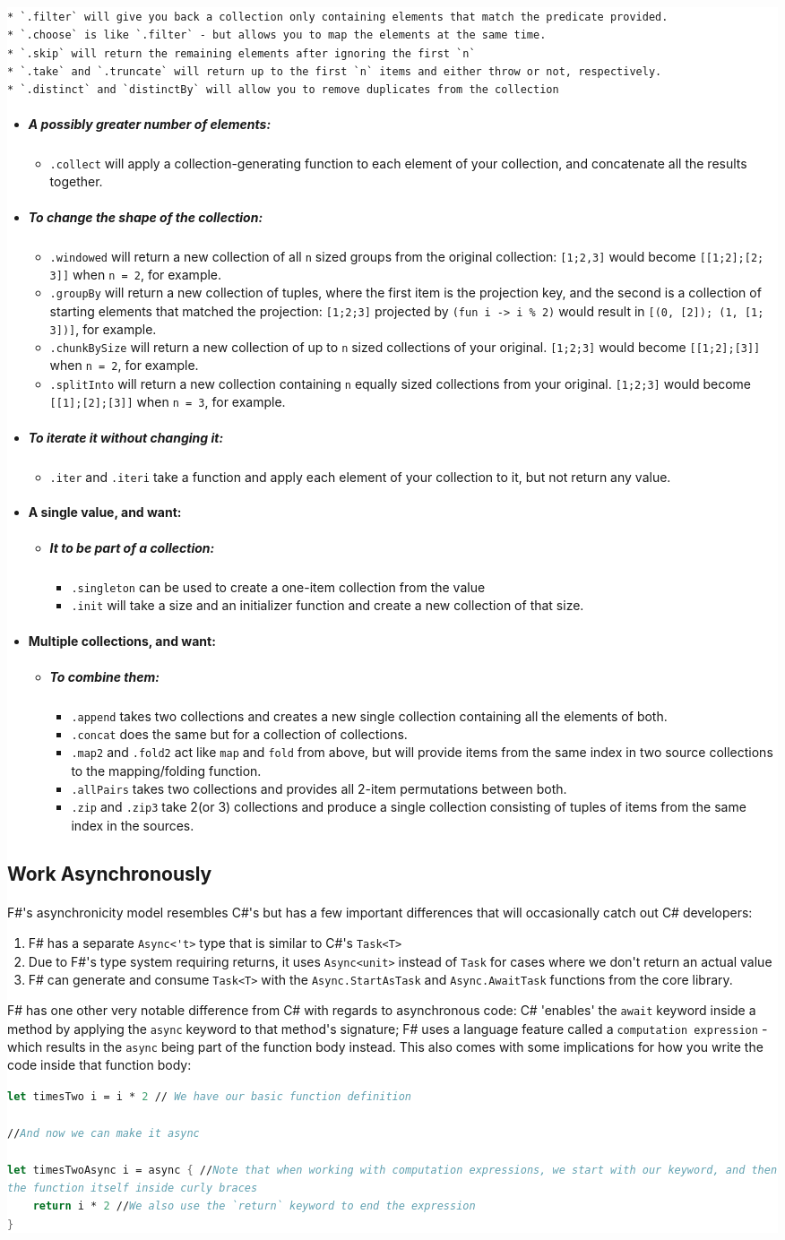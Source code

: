     * `.filter` will give you back a collection only containing elements that match the predicate provided.
    * `.choose` is like `.filter` - but allows you to map the elements at the same time.
    * `.skip` will return the remaining elements after ignoring the first `n`
    * `.take` and `.truncate` will return up to the first `n` items and either throw or not, respectively.
    * `.distinct` and `distinctBy` will allow you to remove duplicates from the collection
  * ##### A possibly greater number of elements:
    * `.collect` will apply a collection-generating function to each element of your collection, and concatenate all the results together.
  * ##### To change the shape of the collection:
    * `.windowed` will return a new collection of all `n` sized groups from the original collection: `[1;2,3]` would become `[[1;2];[2;3]]` when `n = 2`, for example.
    * `.groupBy` will return a new collection of tuples, where the first item is the projection key, and the second is a collection of starting elements that matched the projection: `[1;2;3]` projected by `(fun i -> i % 2)` would result in `[(0, [2]); (1, [1; 3])]`, for example.
    * `.chunkBySize` will return a new collection of up to `n` sized collections of your original.  `[1;2;3]` would become `[[1;2];[3]]` when `n = 2`, for example.
    * `.splitInto` will return a new collection containing `n` equally sized collections from your original.  `[1;2;3]` would become `[[1];[2];[3]]` when `n = 3`, for example.
  * ##### To iterate it without changing it:
    * `.iter` and `.iteri` take a function and apply each element of your collection to it, but not return any value.

* #### A single value, and want:
  * ##### It to be part of a collection:
    * `.singleton` can be used to create a one-item collection from the value
    * `.init` will take a size and an initializer function and create a new collection of that size.

* #### Multiple collections, and want:
  * ##### To combine them:
    * `.append` takes two collections and creates a new single collection containing all the elements of both.
    * `.concat` does the same but for a collection of collections.
    * `.map2` and `.fold2` act like `map` and `fold` from above, but will provide items from the same index in two source collections to the mapping/folding function.
    * `.allPairs` takes two collections and provides all 2-item permutations between both.
    * `.zip` and `.zip3` take 2(or 3) collections and produce a single collection consisting of tuples of items from the same index in the sources.

## Work Asynchronously
F#'s asynchronicity model resembles C#'s but has a few important differences that will occasionally catch out C# developers:  
1. F# has a separate `Async<'t>` type that is similar to C#'s `Task<T>`
2. Due to F#'s type system requiring returns, it uses `Async<unit>` instead of `Task` for cases where we don't return an actual value
3. F# can generate and consume `Task<T>` with the `Async.StartAsTask` and `Async.AwaitTask` functions from the core library.

F# has one other very notable difference from C# with regards to asynchronous code:  C# 'enables' the `await` keyword inside a method by applying the `async` keyword to that method's signature;  F# uses a language feature called a `computation expression` - which results in the `async` being part of the function body instead.  This also comes with some implications for how you write the code inside that function body:
```fs
let timesTwo i = i * 2 // We have our basic function definition

//And now we can make it async

let timesTwoAsync i = async { //Note that when working with computation expressions, we start with our keyword, and then the function itself inside curly braces
    return i * 2 //We also use the `return` keyword to end the expression
}

```